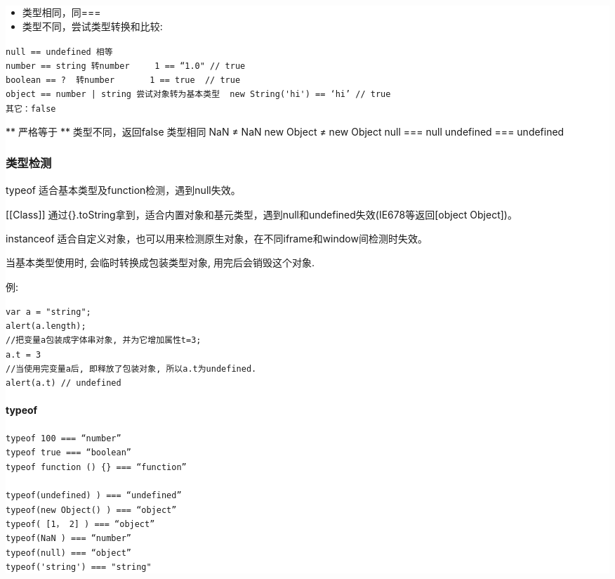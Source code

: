 - 类型相同，同===
- 类型不同，尝试类型转换和比较:
```
null == undefined 相等
number == string 转number     1 == “1.0" // true
boolean == ?  转number       1 == true  // true
object == number | string 尝试对象转为基本类型  new String('hi') == ‘hi’ // true
其它：false
```

** 严格等于 **
类型不同，返回false
类型相同
NaN ≠ NaN
new Object ≠ new Object
null === null
undefined === undefined



### 类型检测

typeof
适合基本类型及function检测，遇到null失效。

[[Class]]
通过{}.toString拿到，适合内置对象和基元类型，遇到null和undefined失效(IE678等返回[object Object])。

instanceof
适合自定义对象，也可以用来检测原生对象，在不同iframe和window间检测时失效。


当基本类型使用时, 会临时转换成包装类型对象, 用完后会销毁这个对象.

例:
```
var a = "string";
alert(a.length);
//把变量a包装成字体串对象, 并为它增加属性t=3;
a.t = 3
//当使用完变量a后, 即释放了包装对象, 所以a.t为undefined.
alert(a.t) // undefined
```



#### typeof

```
typeof 100 === “number”
typeof true === “boolean”
typeof function () {} === “function”

typeof(undefined) ) === “undefined”
typeof(new Object() ) === “object”
typeof( [1， 2] ) === “object”
typeof(NaN ) === “number”
typeof(null) === “object”
typeof('string') === "string"
```
